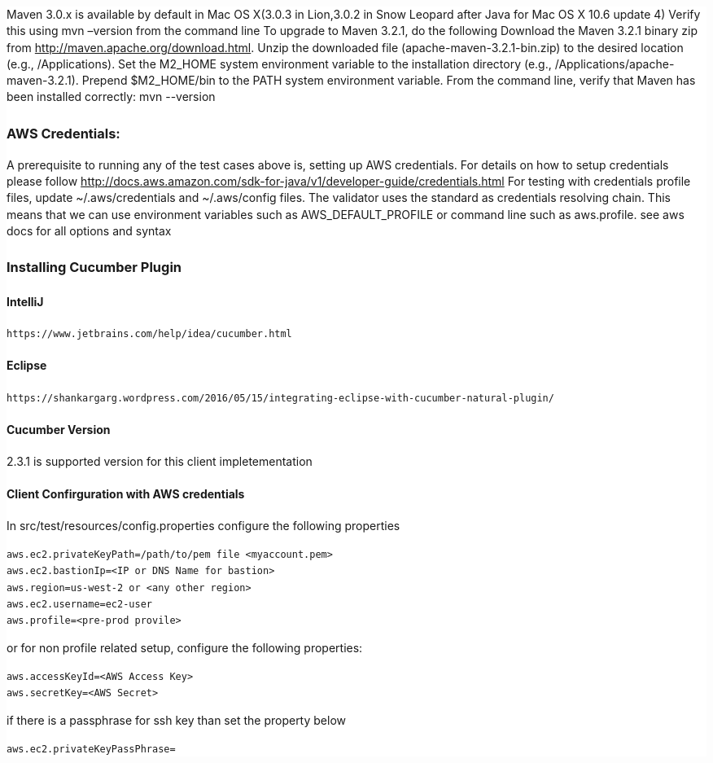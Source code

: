 Maven 3.0.x is available by default in Mac OS X(3.0.3 in Lion,3.0.2 in Snow Leopard after Java for Mac OS X 10.6 update 4)
Verify this using mvn –version from the command line
To upgrade to Maven 3.2.1, do the following
Download the Maven 3.2.1 binary zip from http://maven.apache.org/download.html.
Unzip the downloaded file (apache-maven-3.2.1-bin.zip) to the desired location (e.g., /Applications).
Set the M2_HOME system environment variable to the installation directory (e.g., /Applications/apache-maven-3.2.1).
Prepend $M2_HOME/bin to the PATH system environment variable.
From the command line, verify that Maven has been installed correctly: mvn --version
### AWS Credentials: ###

A prerequisite to running any of the test cases above is, setting up AWS credentials. For details on how to setup credentials please follow http://docs.aws.amazon.com/sdk-for-java/v1/developer-guide/credentials.html
For testing with credentials profile files, update ~/.aws/credentials and ~/.aws/config files.
The validator uses the standard as credentials resolving chain. This means that we can use environment variables such as AWS_DEFAULT_PROFILE or command line such as aws.profile. see aws docs for all options and syntax

### Installing Cucumber Plugin ###
#### IntelliJ
    https://www.jetbrains.com/help/idea/cucumber.html
#### Eclipse
    https://shankargarg.wordpress.com/2016/05/15/integrating-eclipse-with-cucumber-natural-plugin/

#### Cucumber Version
2.3.1 is supported version for this client impletementation

#### Client Confirguration with AWS credentials
In src/test/resources/config.properties configure the following properties

```
aws.ec2.privateKeyPath=/path/to/pem file <myaccount.pem>
aws.ec2.bastionIp=<IP or DNS Name for bastion>
aws.region=us-west-2 or <any other region>
aws.ec2.username=ec2-user
aws.profile=<pre-prod provile>

```
or for non profile related setup, configure the following properties:
```
aws.accessKeyId=<AWS Access Key>
aws.secretKey=<AWS Secret>
```
if there is a passphrase for ssh key than set the property below

```
aws.ec2.privateKeyPassPhrase=
```
